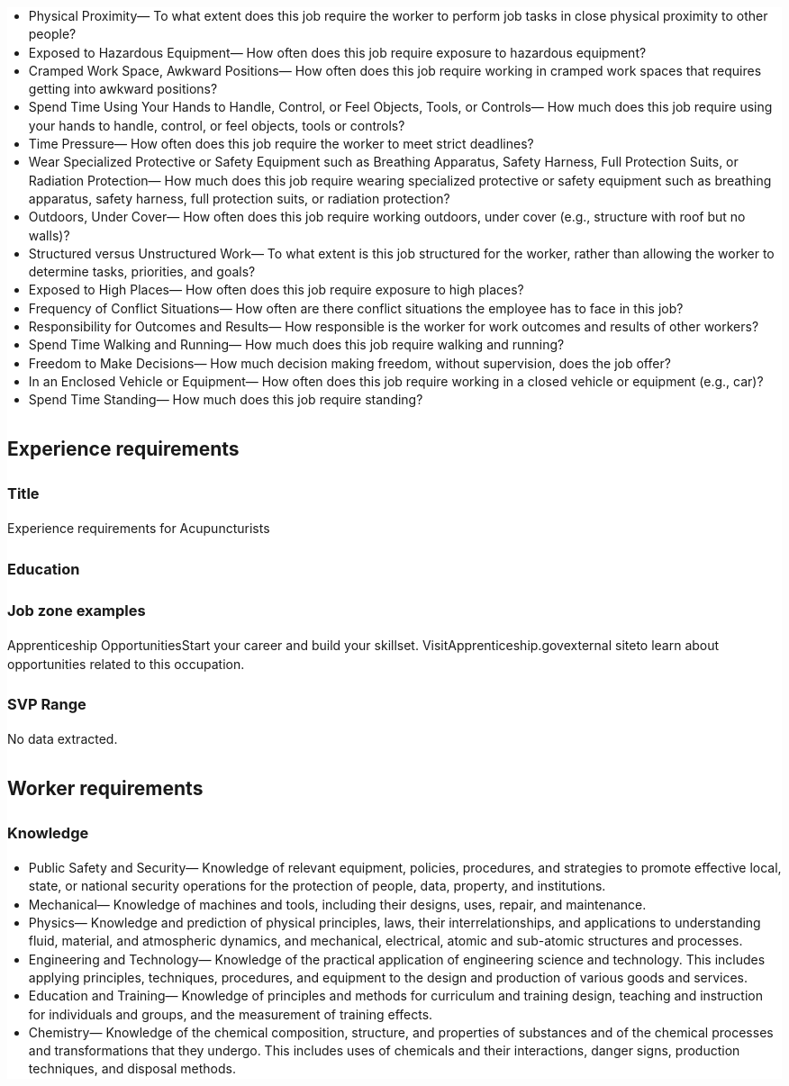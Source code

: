 - Physical Proximity— To what extent does this job require the worker to perform job tasks in close physical proximity to other people?
- Exposed to Hazardous Equipment— How often does this job require exposure to hazardous equipment?
- Cramped Work Space, Awkward Positions— How often does this job require working in cramped work spaces that requires getting into awkward positions?
- Spend Time Using Your Hands to Handle, Control, or Feel Objects, Tools, or Controls— How much does this job require using your hands to handle, control, or feel objects, tools or controls?
- Time Pressure— How often does this job require the worker to meet strict deadlines?
- Wear Specialized Protective or Safety Equipment such as Breathing Apparatus, Safety Harness, Full Protection Suits, or Radiation Protection— How much does this job require wearing specialized protective or safety equipment such as breathing apparatus, safety harness, full protection suits, or radiation protection?
- Outdoors, Under Cover— How often does this job require working outdoors, under cover (e.g., structure with roof but no walls)?
- Structured versus Unstructured Work— To what extent is this job structured for the worker, rather than allowing the worker to determine tasks, priorities, and goals?
- Exposed to High Places— How often does this job require exposure to high places?
- Frequency of Conflict Situations— How often are there conflict situations the employee has to face in this job?
- Responsibility for Outcomes and Results— How responsible is the worker for work outcomes and results of other workers?
- Spend Time Walking and Running— How much does this job require walking and running?
- Freedom to Make Decisions— How much decision making freedom, without supervision, does the job offer?
- In an Enclosed Vehicle or Equipment— How often does this job require working in a closed vehicle or equipment (e.g., car)?
- Spend Time Standing— How much does this job require standing?

## Experience requirements
### Title
Experience requirements for Acupuncturists

### Education


### Job zone examples
Apprenticeship OpportunitiesStart your career and build your skillset. VisitApprenticeship.govexternal siteto learn about opportunities related to this occupation.

### SVP Range
No data extracted.

## Worker requirements
### Knowledge
- Public Safety and Security— Knowledge of relevant equipment, policies, procedures, and strategies to promote effective local, state, or national security operations for the protection of people, data, property, and institutions.
- Mechanical— Knowledge of machines and tools, including their designs, uses, repair, and maintenance.
- Physics— Knowledge and prediction of physical principles, laws, their interrelationships, and applications to understanding fluid, material, and atmospheric dynamics, and mechanical, electrical, atomic and sub-atomic structures and processes.
- Engineering and Technology— Knowledge of the practical application of engineering science and technology. This includes applying principles, techniques, procedures, and equipment to the design and production of various goods and services.
- Education and Training— Knowledge of principles and methods for curriculum and training design, teaching and instruction for individuals and groups, and the measurement of training effects.
- Chemistry— Knowledge of the chemical composition, structure, and properties of substances and of the chemical processes and transformations that they undergo. This includes uses of chemicals and their interactions, danger signs, production techniques, and disposal methods.